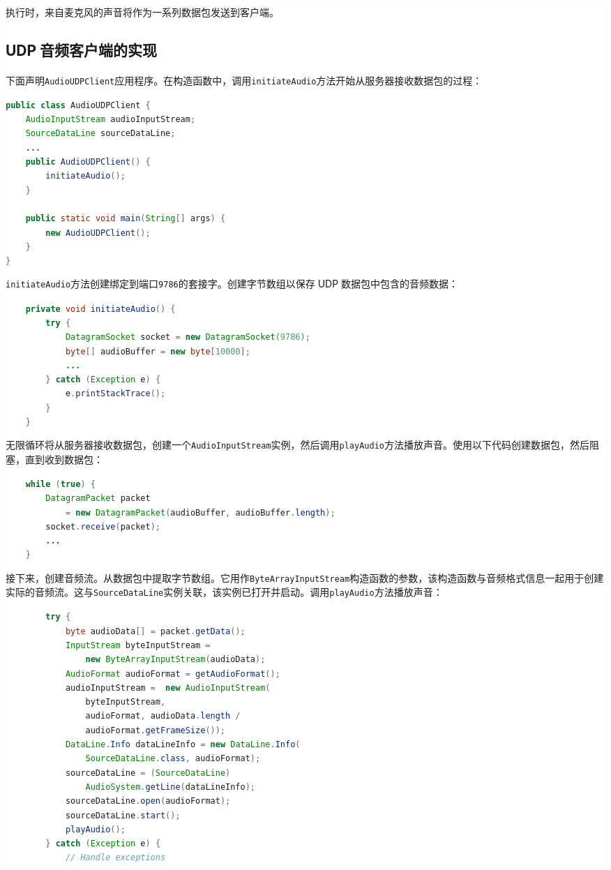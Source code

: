 执行时，来自麦克风的声音将作为一系列数据包发送到客户端。

## UDP 音频客户端的实现

下面声明`AudioUDPClient`应用程序。在构造函数中，调用`initiateAudio`方法开始从服务器接收数据包的过程：

```java
public class AudioUDPClient {
    AudioInputStream audioInputStream;
    SourceDataLine sourceDataLine;
    ...
    public AudioUDPClient() {
        initiateAudio();
    }

    public static void main(String[] args) {
        new AudioUDPClient();
    }
}
```

`initiateAudio`方法创建绑定到端口`9786`的套接字。创建字节数组以保存 UDP 数据包中包含的音频数据：

```java
    private void initiateAudio() {
        try {
            DatagramSocket socket = new DatagramSocket(9786);
            byte[] audioBuffer = new byte[10000];
            ...
        } catch (Exception e) {
            e.printStackTrace();
        }
    }
```

无限循环将从服务器接收数据包，创建一个`AudioInputStream`实例，然后调用`playAudio`方法播放声音。使用以下代码创建数据包，然后阻塞，直到收到数据包：

```java
    while (true) {
        DatagramPacket packet
            = new DatagramPacket(audioBuffer, audioBuffer.length);
        socket.receive(packet);
        ...
    }
```

接下来，创建音频流。从数据包中提取字节数组。它用作`ByteArrayInputStream`构造函数的参数，该构造函数与音频格式信息一起用于创建实际的音频流。这与`SourceDataLine`实例关联，该实例已打开并启动。调用`playAudio`方法播放声音：

```java
        try {
            byte audioData[] = packet.getData();
            InputStream byteInputStream = 
                new ByteArrayInputStream(audioData);
            AudioFormat audioFormat = getAudioFormat();
            audioInputStream =  new AudioInputStream(
                byteInputStream, 
                audioFormat, audioData.length / 
                audioFormat.getFrameSize());
            DataLine.Info dataLineInfo = new DataLine.Info(
                SourceDataLine.class, audioFormat);
            sourceDataLine = (SourceDataLine) 
                AudioSystem.getLine(dataLineInfo);
            sourceDataLine.open(audioFormat);
            sourceDataLine.start();
            playAudio();
        } catch (Exception e) {
            // Handle exceptions
```